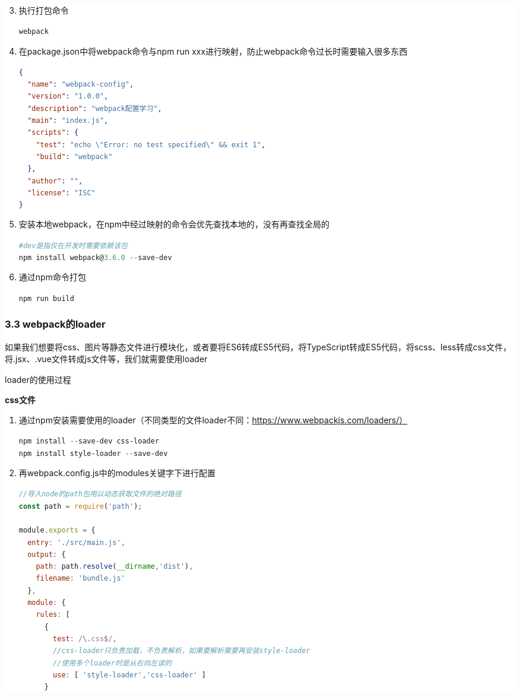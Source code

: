 3. 执行打包命令

   ```powershell
   webpack 
   ```

4. 在package.json中将webpack命令与npm run xxx进行映射，防止webpack命令过长时需要输入很多东西

   ```json
   {
     "name": "webpack-config",
     "version": "1.0.0",
     "description": "webpack配置学习",
     "main": "index.js",
     "scripts": {
       "test": "echo \"Error: no test specified\" && exit 1",
       "build": "webpack"
     },
     "author": "",
     "license": "ISC"
   }
   ```

5. 安装本地webpack，在npm中经过映射的命令会优先查找本地的，没有再查找全局的

   ```powershell
   #dev是指仅在开发时需要依赖该包
   npm install webpack@3.6.0 --save-dev
   ```

6. 通过npm命令打包

   ```powershell
   npm run build
   ```

### 3.3 webpack的loader

如果我们想要将css、图片等静态文件进行模块化，或者要将ES6转成ES5代码，将TypeScript转成ES5代码，将scss、less转成css文件，将.jsx、.vue文件转成js文件等，我们就需要使用loader

loader的使用过程

**css文件**

1. 通过npm安装需要使用的loader（不同类型的文件loader不同：https://www.webpackjs.com/loaders/）

   ```powershell
   npm install --save-dev css-loader
   npm install style-loader --save-dev
   ```

2. 再webpack.config.js中的modules关键字下进行配置

   ```javascript
   //导入node的path包用以动态获取文件的绝对路径
   const path = require('path');
   
   module.exports = {
     entry: './src/main.js',
     output: {
       path: path.resolve(__dirname,'dist'),
       filename: 'bundle.js'
     },
     module: {
       rules: [
         {
           test: /\.css$/,
           //css-loader只负责加载，不负责解析，如果要解析需要再安装style-loader
           //使用多个loader时是从右向左读的
           use: [ 'style-loader','css-loader' ]
         }
   ```